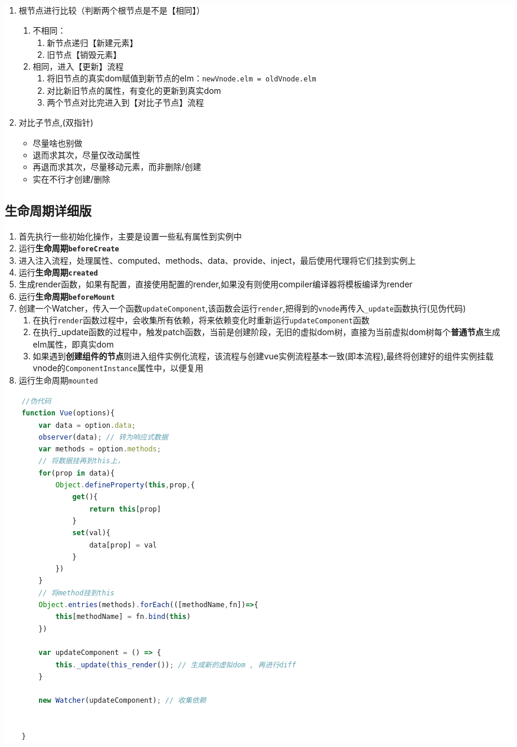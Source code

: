 1. 根节点进行比较（判断两个根节点是不是【相同】）
   1. 不相同：
      1. 新节点递归【新建元素】
      2. 旧节点【销毁元素】
   2. 相同，进入【更新】流程
      1. 将旧节点的真实dom赋值到新节点的elm：`newVnode.elm = oldVnode.elm`
      2. 对比新旧节点的属性，有变化的更新到真实dom
      3. 两个节点对比完进入到【对比子节点】流程

2. 对比子节点,(双指针)
    + 尽量啥也别做
    + 退而求其次，尽量仅改动属性
    + 再退而求其次，尽量移动元素，而非删除/创建
    + 实在不行才创建/删除

## 生命周期详细版

1. 首先执行一些初始化操作，主要是设置一些私有属性到实例中
2. 运行**生命周期`beforeCreate`**
3. 进入注入流程，处理属性、computed、methods、data、provide、inject，最后使用代理将它们挂到实例上
4. 运行**生命周期`created`**
5. 生成render函数，如果有配置，直接使用配置的render,如果没有则使用compiler编译器将模板编译为render
6. 运行**生命周期`beforeMount`**
7. 创建一个Watcher，传入一个函数`updateComponent`,该函数会运行`render`,把得到的`vnode`再传入`_update`函数执行(见伪代码)
   1. 在执行`render`函数过程中，会收集所有依赖，将来依赖变化时重新运行`updateComponent`函数
   2. 在执行_update函数的过程中，触发patch函数，当前是创建阶段，无旧的虚拟dom树，直接为当前虚拟dom树每个**普通节点**生成elm属性，即真实dom
   3. 如果遇到**创建组件的节点**则进入组件实例化流程，该流程与创建vue实例流程基本一致(即本流程),最终将创建好的组件实例挂载vnode的`ComponentInstance`属性中，以便复用
8. 运行生命周期`mounted`

```js
    //伪代码
    function Vue(options){
        var data = option.data;
        observer(data); // 转为响应式数据
        var methods = option.methods;
        // 将数据挂再到this上，
        for(prop in data){
            Object.defineProperty(this,prop,{
                get(){
                    return this[prop]
                }
                set(val){
                    data[prop] = val
                }
            })
        }
        // 将method挂到this
        Object.entries(methods).forEach(([methodName,fn])=>{
            this[methodName] = fn.bind(this)
        })

        var updateComponent = () => {
            this._update(this_render()); // 生成新的虚拟dom , 再进行diff
        }

        new Watcher(updateComponent); // 收集依赖


    }
```
